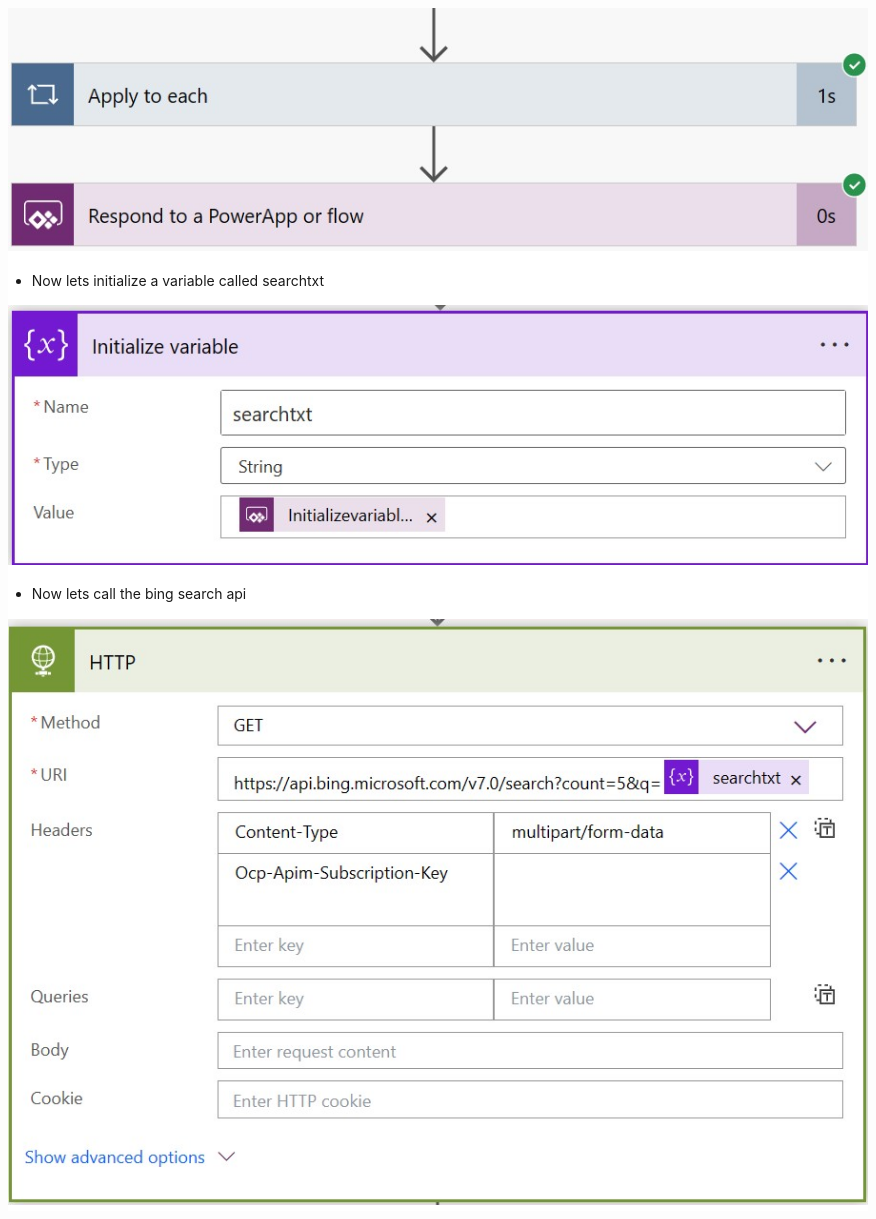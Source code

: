 ![Architecture](https://github.com/balakreshnan/Samples2023/blob/main/AzureAI/images/bingsearch4.jpg "Architecture")

- Now lets initialize a variable called searchtxt

![Architecture](https://github.com/balakreshnan/Samples2023/blob/main/AzureAI/images/bingsearch5.jpg "Architecture")

- Now lets call the bing search api

![Architecture](https://github.com/balakreshnan/Samples2023/blob/main/AzureAI/images/bingsearch6.jpg "Architecture")
